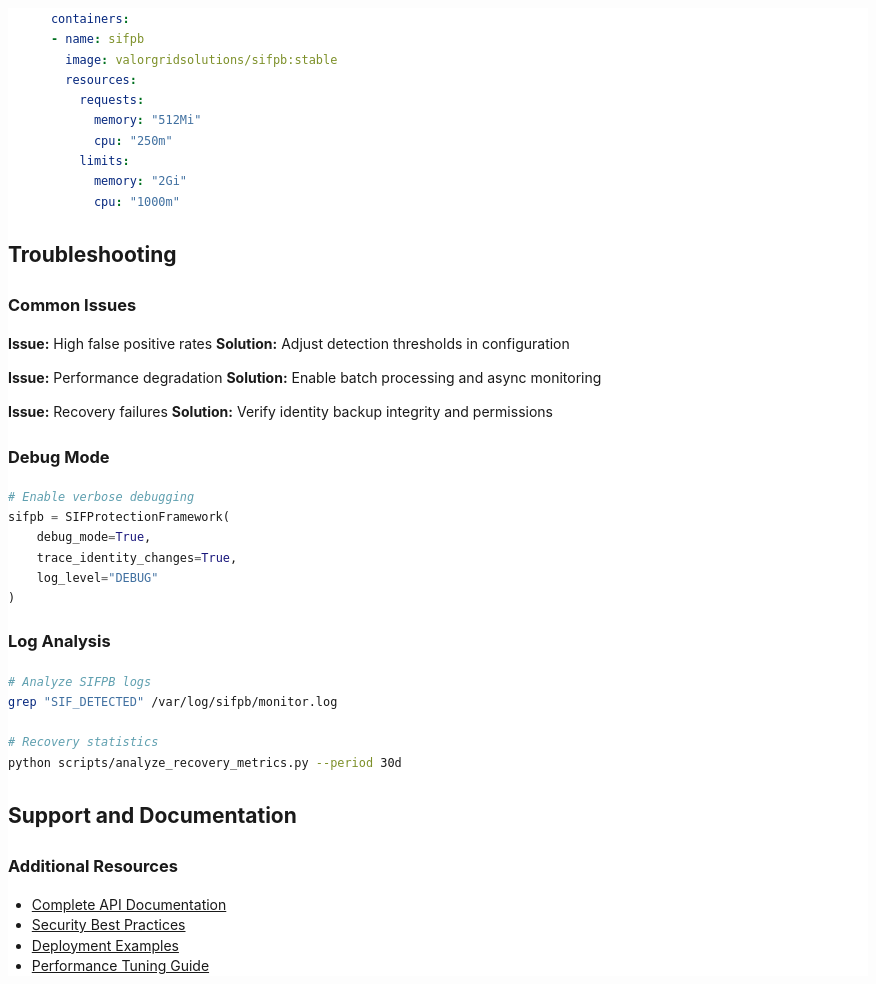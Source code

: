 ```yaml
      containers:
      - name: sifpb
        image: valorgridsolutions/sifpb:stable
        resources:
          requests:
            memory: "512Mi"
            cpu: "250m"
          limits:
            memory: "2Gi" 
            cpu: "1000m"
```

## Troubleshooting

### Common Issues

**Issue:** High false positive rates
**Solution:** Adjust detection thresholds in configuration

**Issue:** Performance degradation
**Solution:** Enable batch processing and async monitoring

**Issue:** Recovery failures
**Solution:** Verify identity backup integrity and permissions

### Debug Mode

```python
# Enable verbose debugging
sifpb = SIFProtectionFramework(
    debug_mode=True,
    trace_identity_changes=True,
    log_level="DEBUG"
)
```

### Log Analysis

```bash
# Analyze SIFPB logs
grep "SIF_DETECTED" /var/log/sifpb/monitor.log

# Recovery statistics
python scripts/analyze_recovery_metrics.py --period 30d
```

## Support and Documentation

### Additional Resources

- [Complete API Documentation](./docs/api/)
- [Security Best Practices](./docs/security/)
- [Deployment Examples](./examples/)
- [Performance Tuning Guide](./docs/performance/)
